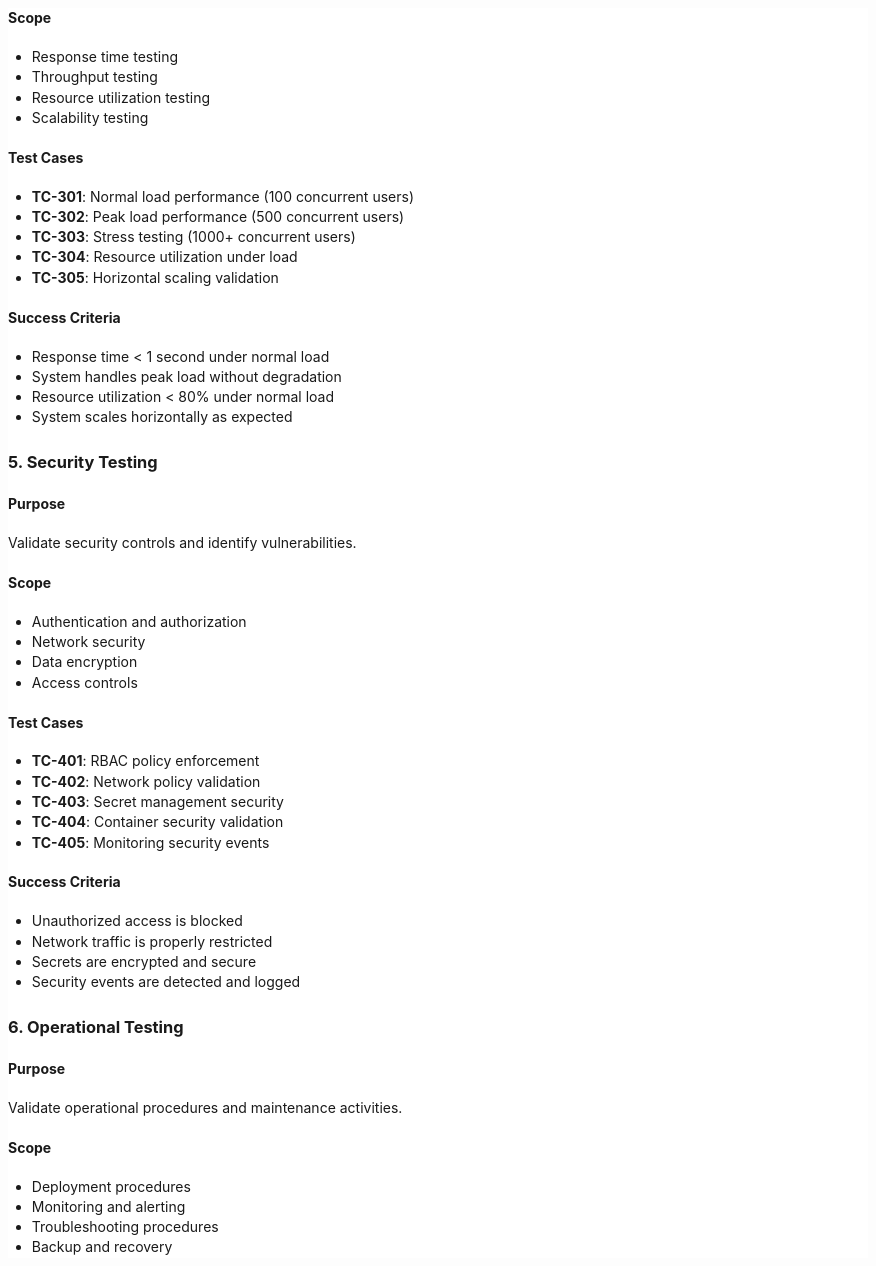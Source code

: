 #### **Scope**
- Response time testing
- Throughput testing
- Resource utilization testing
- Scalability testing

#### **Test Cases**
- **TC-301**: Normal load performance (100 concurrent users)
- **TC-302**: Peak load performance (500 concurrent users)
- **TC-303**: Stress testing (1000+ concurrent users)
- **TC-304**: Resource utilization under load
- **TC-305**: Horizontal scaling validation

#### **Success Criteria**
- Response time < 1 second under normal load
- System handles peak load without degradation
- Resource utilization < 80% under normal load
- System scales horizontally as expected

### **5. Security Testing**

#### **Purpose**
Validate security controls and identify vulnerabilities.

#### **Scope**
- Authentication and authorization
- Network security
- Data encryption
- Access controls

#### **Test Cases**
- **TC-401**: RBAC policy enforcement
- **TC-402**: Network policy validation
- **TC-403**: Secret management security
- **TC-404**: Container security validation
- **TC-405**: Monitoring security events

#### **Success Criteria**
- Unauthorized access is blocked
- Network traffic is properly restricted
- Secrets are encrypted and secure
- Security events are detected and logged

### **6. Operational Testing**

#### **Purpose**
Validate operational procedures and maintenance activities.

#### **Scope**
- Deployment procedures
- Monitoring and alerting
- Troubleshooting procedures
- Backup and recovery
